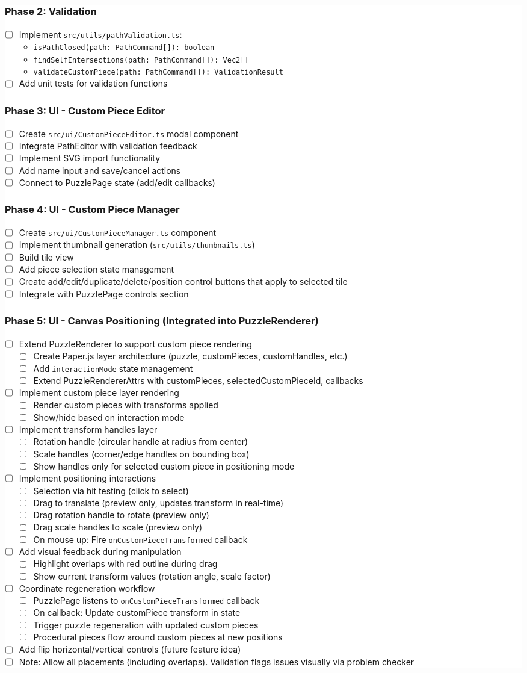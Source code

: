 ### Phase 2: Validation
- [ ] Implement `src/utils/pathValidation.ts`:
  - `isPathClosed(path: PathCommand[]): boolean`
  - `findSelfIntersections(path: PathCommand[]): Vec2[]`
  - `validateCustomPiece(path: PathCommand[]): ValidationResult`
- [ ] Add unit tests for validation functions

### Phase 3: UI - Custom Piece Editor
- [ ] Create `src/ui/CustomPieceEditor.ts` modal component
- [ ] Integrate PathEditor with validation feedback
- [ ] Implement SVG import functionality
- [ ] Add name input and save/cancel actions
- [ ] Connect to PuzzlePage state (add/edit callbacks)

### Phase 4: UI - Custom Piece Manager
- [ ] Create `src/ui/CustomPieceManager.ts` component
- [ ] Implement thumbnail generation (`src/utils/thumbnails.ts`)
- [ ] Build tile view
- [ ] Add piece selection state management
- [ ] Create add/edit/duplicate/delete/position control buttons that apply to selected tile
- [ ] Integrate with PuzzlePage controls section

### Phase 5: UI - Canvas Positioning (Integrated into PuzzleRenderer)
- [ ] Extend PuzzleRenderer to support custom piece rendering
  - [ ] Create Paper.js layer architecture (puzzle, customPieces, customHandles, etc.)
  - [ ] Add `interactionMode` state management
  - [ ] Extend PuzzleRendererAttrs with customPieces, selectedCustomPieceId, callbacks
- [ ] Implement custom piece layer rendering
  - [ ] Render custom pieces with transforms applied
  - [ ] Show/hide based on interaction mode
- [ ] Implement transform handles layer
  - [ ] Rotation handle (circular handle at radius from center)
  - [ ] Scale handles (corner/edge handles on bounding box)
  - [ ] Show handles only for selected custom piece in positioning mode
- [ ] Implement positioning interactions
  - [ ] Selection via hit testing (click to select)
  - [ ] Drag to translate (preview only, updates transform in real-time)
  - [ ] Drag rotation handle to rotate (preview only)
  - [ ] Drag scale handles to scale (preview only)
  - [ ] On mouse up: Fire `onCustomPieceTransformed` callback
- [ ] Add visual feedback during manipulation
  - [ ] Highlight overlaps with red outline during drag
  - [ ] Show current transform values (rotation angle, scale factor)
- [ ] Coordinate regeneration workflow
  - [ ] PuzzlePage listens to `onCustomPieceTransformed` callback
  - [ ] On callback: Update customPiece transform in state
  - [ ] Trigger puzzle regeneration with updated custom pieces
  - [ ] Procedural pieces flow around custom pieces at new positions
- [ ] Add flip horizontal/vertical controls (future feature idea)
- [ ] Note: Allow all placements (including overlaps). Validation flags issues visually via problem checker
